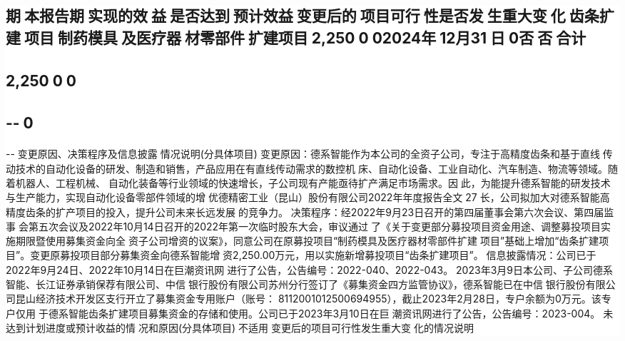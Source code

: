 期
本报告期
实现的效
益
是否达到
预计效益
变更后的
项目可行
性是否发
生重大变
化
齿条扩建
项目
制药模具
及医疗器
材零部件
扩建项目
2,250
0
02024年
12月31
日
0否
否
合计
--
2,250
0
0
--
--
0
--
--
变更原因、决策程序及信息披露
情况说明(分具体项目)
变更原因：德系智能作为本公司的全资子公司，专注于高精度齿条和基于直线
传动技术的自动化设备的研发、制造和销售，产品应用在有直线传动需求的数控机
床、自动化设备、工业自动化、汽车制造、物流等领域。随着机器人、工程机械、
自动化装备等行业领域的快速增长，子公司现有产能亟待扩产满足市场需求。因
此，为能提升德系智能的研发技术与生产能力，实现自动化设备零部件领域的增
优德精密工业（昆山）股份有限公司2022年年度报告全文
27
长，公司拟加大对德系智能高精度齿条的扩产项目的投入，提升公司未来长远发展
的竞争力。
决策程序：经2022年9月23日召开的第四届董事会第六次会议、第四届监事
会第五次会议及2022年10月14日召开的2022年第一次临时股东大会，审议通过
了《关于变更部分募投项目资金用途、调整募投项目实施期限暨使用募集资金向全
资子公司增资的议案》，同意公司在原募投项目“制药模具及医疗器材零部件扩建
项目”基础上增加“齿条扩建项目”。变更原募投项目部分募集资金向德系智能增
资2,250.00万元，用以实施新增募投项目“齿条扩建项目”。
信息披露情况：公司已于2022年9月24日、2022年10月14日在巨潮资讯网
进行了公告，公告编号：2022-040、2022-043。
2023年3月9日本公司、子公司德系智能、长江证券承销保荐有限公司、中信
银行股份有限公司苏州分行签订了《募集资金四方监管协议》，德系智能已在中信
银行股份有限公司昆山经济技术开发区支行开立了募集资金专用账户（账号：
8112001012500694955），截止2023年2月28日，专户余额为0万元。该专户仅用
于德系智能齿条扩建项目募集资金的存储和使用。公司已于2023年3月10日在巨
潮资讯网进行了公告，公告编号：2023-004。
未达到计划进度或预计收益的情
况和原因(分具体项目)
不适用
变更后的项目可行性发生重大变
化的情况说明